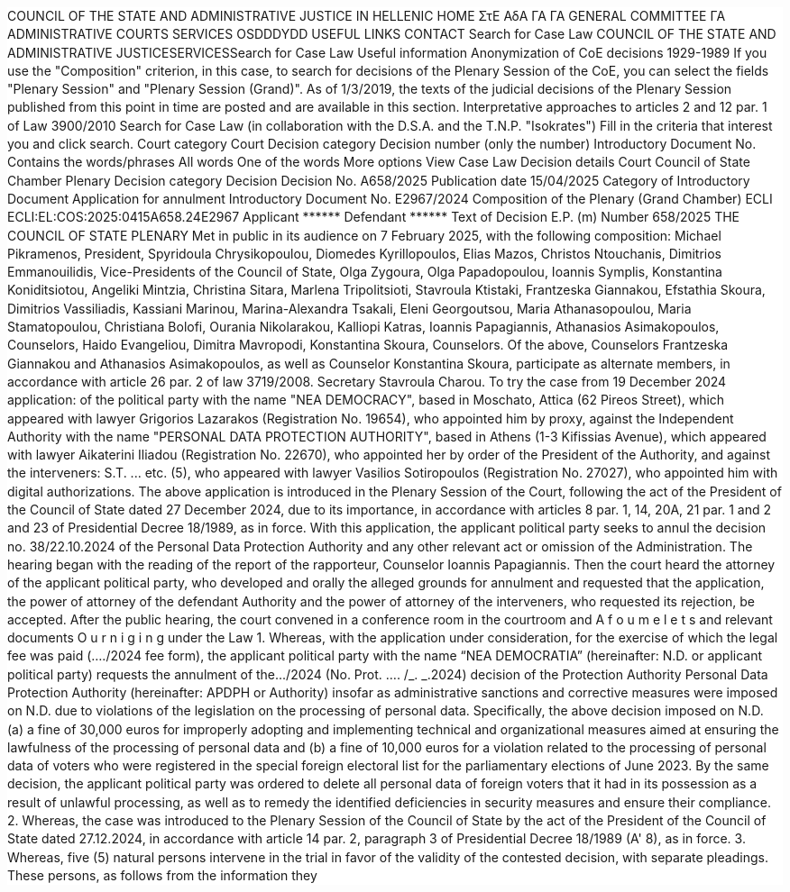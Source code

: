 COUNCIL OF THE STATE AND ADMINISTRATIVE JUSTICE IN HELLENIC HOME ΣτΕ ΑδΑ ΓΑ ΓΑ GENERAL COMMITTEE ΓΑ ADMINISTRATIVE COURTS SERVICES OSDDDYDD USEFUL LINKS CONTACT Search for Case Law COUNCIL OF THE STATE AND ADMINISTRATIVE JUSTICESERVICESSearch for Case Law Useful information Anonymization of CoE decisions 1929-1989 If you use the "Composition" criterion, in this case, to search for decisions of the Plenary Session of the CoE, you can select the fields "Plenary Session" and "Plenary Session (Grand)". As of 1/3/2019, the texts of the judicial decisions of the Plenary Session published from this point in time are posted and are available in this section. Interpretative approaches to articles 2 and 12 par. 1 of Law 3900/2010 Search for Case Law (in collaboration with the D.S.A. and the T.N.P. "Isokrates") Fill in the criteria that interest you and click search. Court category Court Decision category Decision number (only the number) Introductory Document No. Contains the words/phrases All words One of the words More options View Case Law Decision details Court Council of State Chamber Plenary Decision category Decision Decision No. A658/2025 Publication date 15/04/2025 Category of Introductory Document Application for annulment Introductory Document No. E2967/2024 Composition of the Plenary (Grand Chamber) ECLI ECLI:EL:COS:2025:0415A658.24E2967 Applicant \*\*\*\*\*\* Defendant \*\*\*\*\*\* Text of Decision E.P. (m) Number 658/2025 THE COUNCIL OF STATE PLENARY Met in public in its audience on 7 February 2025, with the following composition: Michael Pikramenos, President, Spyridoula Chrysikopoulou, Diomedes Kyrillopoulos, Elias Mazos, Christos Ntouchanis, Dimitrios Emmanouilidis, Vice-Presidents of the Council of State, Olga Zygoura, Olga Papadopoulou, Ioannis Symplis, Konstantina Koniditsiotou, Angeliki Mintzia, Christina Sitara, Marlena Tripolitsioti, Stavroula Ktistaki, Frantzeska Giannakou, Efstathia Skoura, Dimitrios Vassiliadis, Kassiani Marinou, Marina-Alexandra Tsakali, Eleni Georgoutsou, Maria Athanasopoulou, Maria Stamatopoulou, Christiana Bolofi, Ourania Nikolarakou, Kalliopi Katras, Ioannis Papagiannis, Athanasios Asimakopoulos, Counselors, Haido Evangeliou, Dimitra Mavropodi, Konstantina Skoura, Counselors. Of the above, Counselors Frantzeska Giannakou and Athanasios Asimakopoulos, as well as Counselor Konstantina Skoura, participate as alternate members, in accordance with article 26 par. 2 of law 3719/2008. Secretary Stavroula Charou. To try the case from 19 December 2024 application: of the political party with the name "NEA DEMOCRACY", based in Moschato, Attica (62 Pireos Street), which appeared with lawyer Grigorios Lazarakos (Registration No. 19654), who appointed him by proxy, against the Independent Authority with the name "PERSONAL DATA PROTECTION AUTHORITY", based in Athens (1-3 Kifissias Avenue), which appeared with lawyer Aikaterini Iliadou (Registration No. 22670), who appointed her by order of the President of the Authority, and against the interveners: S.T. ... etc. (5), who appeared with lawyer Vasilios Sotiropoulos (Registration No. 27027), who appointed him with digital authorizations. The above application is introduced in the Plenary Session of the Court, following the act of the President of the Council of State dated 27 December 2024, due to its importance, in accordance with articles 8 par. 1, 14, 20A, 21 par. 1 and 2 and 23 of Presidential Decree 18/1989, as in force. With this application, the applicant political party seeks to annul the decision no. 38/22.10.2024 of the Personal Data Protection Authority and any other relevant act or omission of the Administration. The hearing began with the reading of the report of the rapporteur, Counselor Ioannis Papagiannis. Then the court heard the attorney of the applicant political party, who developed and orally the alleged grounds for annulment and requested that the application, the power of attorney of the defendant Authority and the power of attorney of the interveners, who requested its rejection, be accepted. After the public hearing, the court convened in a conference room in the courtroom and A f o u m e l e t s and relevant documents O u r n i g i n g under the Law 1. Whereas, with the application under consideration, for the exercise of which the legal fee was paid (…./2024 fee form), the applicant political party with the name “NEA DEMOCRATIA” (hereinafter: N.D. or applicant political party) requests the annulment of the.../2024 (No. Prot. …. /\_. \_.2024) decision of the Protection Authority Personal Data Protection Authority (hereinafter: APDPH or Authority) insofar as administrative sanctions and corrective measures were imposed on N.D. due to violations of the legislation on the processing of personal data. Specifically, the above decision imposed on N.D. (a) a fine of 30,000 euros for improperly adopting and implementing technical and organizational measures aimed at ensuring the lawfulness of the processing of personal data and (b) a fine of 10,000 euros for a violation related to the processing of personal data of voters who were registered in the special foreign electoral list for the parliamentary elections of June 2023. By the same decision, the applicant political party was ordered to delete all personal data of foreign voters that it had in its possession as a result of unlawful processing, as well as to remedy the identified deficiencies in security measures and ensure their compliance. 2. Whereas, the case was introduced to the Plenary Session of the Council of State by the act of the President of the Council of State dated 27.12.2024, in accordance with article 14 par. 2, paragraph 3 of Presidential Decree 18/1989 (A' 8), as in force. 3. Whereas, five (5) natural persons intervene in the trial in favor of the validity of the contested decision, with separate pleadings. These persons, as follows from the information they
